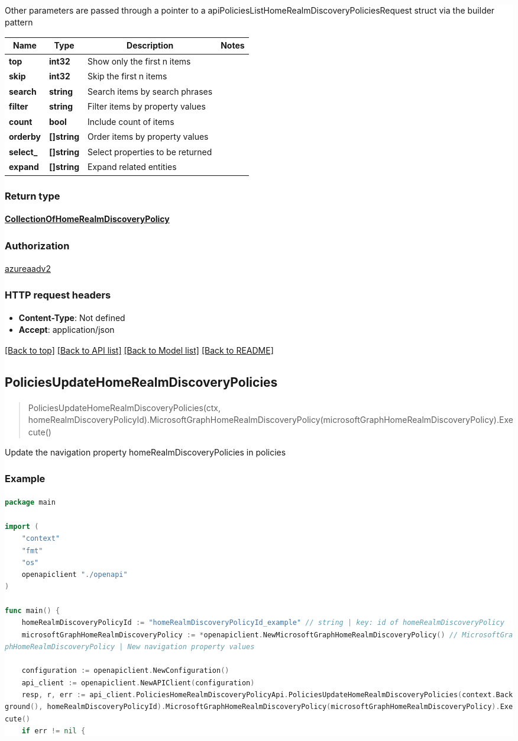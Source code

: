 Other parameters are passed through a pointer to a apiPoliciesListHomeRealmDiscoveryPoliciesRequest struct via the builder pattern


Name | Type | Description  | Notes
------------- | ------------- | ------------- | -------------
 **top** | **int32** | Show only the first n items | 
 **skip** | **int32** | Skip the first n items | 
 **search** | **string** | Search items by search phrases | 
 **filter** | **string** | Filter items by property values | 
 **count** | **bool** | Include count of items | 
 **orderby** | **[]string** | Order items by property values | 
 **select_** | **[]string** | Select properties to be returned | 
 **expand** | **[]string** | Expand related entities | 

### Return type

[**CollectionOfHomeRealmDiscoveryPolicy**](CollectionOfHomeRealmDiscoveryPolicy.md)

### Authorization

[azureaadv2](../README.md#azureaadv2)

### HTTP request headers

- **Content-Type**: Not defined
- **Accept**: application/json

[[Back to top]](#) [[Back to API list]](../README.md#documentation-for-api-endpoints)
[[Back to Model list]](../README.md#documentation-for-models)
[[Back to README]](../README.md)


## PoliciesUpdateHomeRealmDiscoveryPolicies

> PoliciesUpdateHomeRealmDiscoveryPolicies(ctx, homeRealmDiscoveryPolicyId).MicrosoftGraphHomeRealmDiscoveryPolicy(microsoftGraphHomeRealmDiscoveryPolicy).Execute()

Update the navigation property homeRealmDiscoveryPolicies in policies



### Example

```go
package main

import (
    "context"
    "fmt"
    "os"
    openapiclient "./openapi"
)

func main() {
    homeRealmDiscoveryPolicyId := "homeRealmDiscoveryPolicyId_example" // string | key: id of homeRealmDiscoveryPolicy
    microsoftGraphHomeRealmDiscoveryPolicy := *openapiclient.NewMicrosoftGraphHomeRealmDiscoveryPolicy() // MicrosoftGraphHomeRealmDiscoveryPolicy | New navigation property values

    configuration := openapiclient.NewConfiguration()
    api_client := openapiclient.NewAPIClient(configuration)
    resp, r, err := api_client.PoliciesHomeRealmDiscoveryPolicyApi.PoliciesUpdateHomeRealmDiscoveryPolicies(context.Background(), homeRealmDiscoveryPolicyId).MicrosoftGraphHomeRealmDiscoveryPolicy(microsoftGraphHomeRealmDiscoveryPolicy).Execute()
    if err != nil {
```